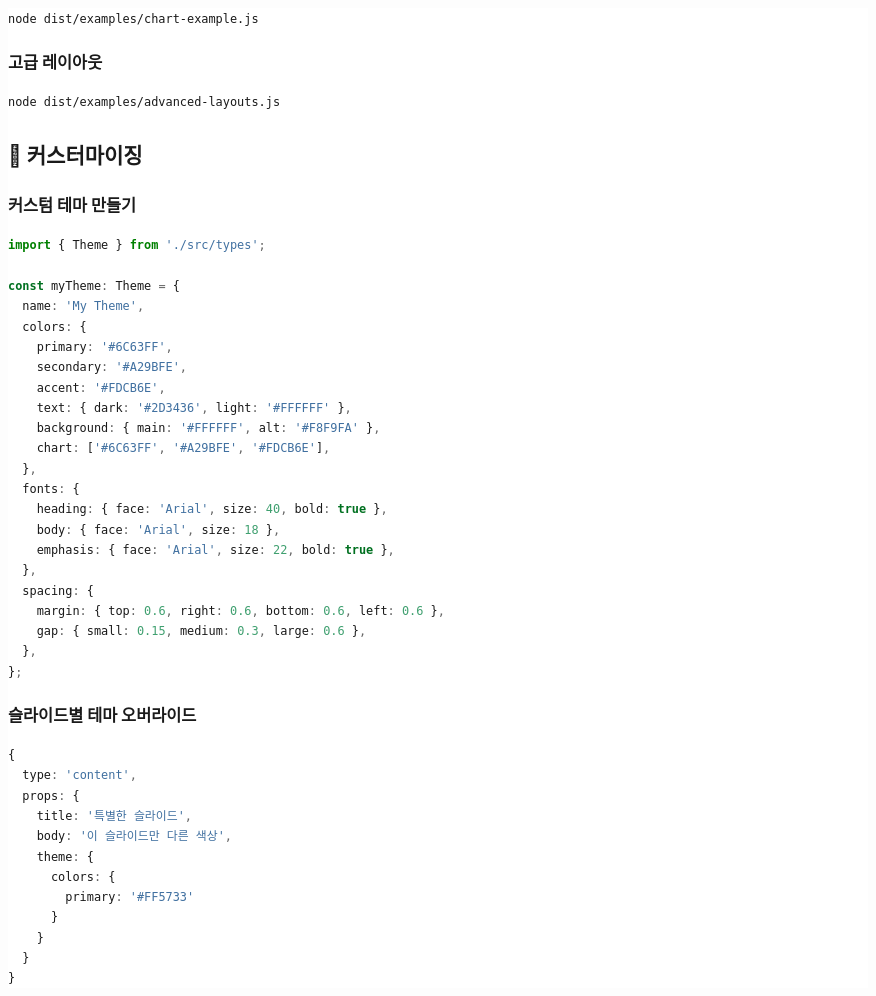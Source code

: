 ```bash
node dist/examples/chart-example.js
```

### 고급 레이아웃

```bash
node dist/examples/advanced-layouts.js
```

## 🔧 커스터마이징

### 커스텀 테마 만들기

```typescript
import { Theme } from './src/types';

const myTheme: Theme = {
  name: 'My Theme',
  colors: {
    primary: '#6C63FF',
    secondary: '#A29BFE',
    accent: '#FDCB6E',
    text: { dark: '#2D3436', light: '#FFFFFF' },
    background: { main: '#FFFFFF', alt: '#F8F9FA' },
    chart: ['#6C63FF', '#A29BFE', '#FDCB6E'],
  },
  fonts: {
    heading: { face: 'Arial', size: 40, bold: true },
    body: { face: 'Arial', size: 18 },
    emphasis: { face: 'Arial', size: 22, bold: true },
  },
  spacing: {
    margin: { top: 0.6, right: 0.6, bottom: 0.6, left: 0.6 },
    gap: { small: 0.15, medium: 0.3, large: 0.6 },
  },
};
```

### 슬라이드별 테마 오버라이드

```typescript
{
  type: 'content',
  props: {
    title: '특별한 슬라이드',
    body: '이 슬라이드만 다른 색상',
    theme: {
      colors: {
        primary: '#FF5733'
      }
    }
  }
}
```
